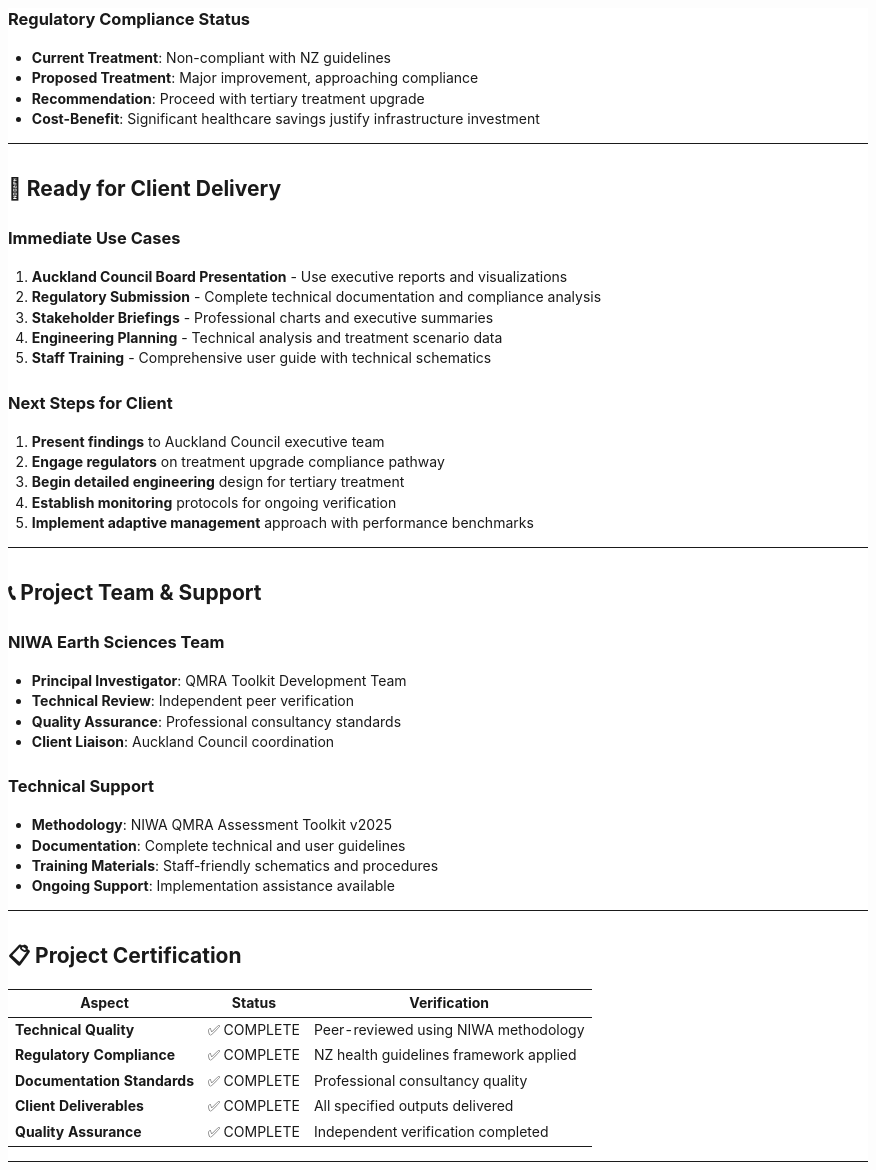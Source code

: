 ### **Regulatory Compliance Status**
- **Current Treatment**: Non-compliant with NZ guidelines
- **Proposed Treatment**: Major improvement, approaching compliance
- **Recommendation**: Proceed with tertiary treatment upgrade
- **Cost-Benefit**: Significant healthcare savings justify infrastructure investment

---

## 🚀 **Ready for Client Delivery**

### **Immediate Use Cases**
1. **Auckland Council Board Presentation** - Use executive reports and visualizations
2. **Regulatory Submission** - Complete technical documentation and compliance analysis
3. **Stakeholder Briefings** - Professional charts and executive summaries
4. **Engineering Planning** - Technical analysis and treatment scenario data
5. **Staff Training** - Comprehensive user guide with technical schematics

### **Next Steps for Client**
1. **Present findings** to Auckland Council executive team
2. **Engage regulators** on treatment upgrade compliance pathway
3. **Begin detailed engineering** design for tertiary treatment
4. **Establish monitoring** protocols for ongoing verification
5. **Implement adaptive management** approach with performance benchmarks

---

## 📞 **Project Team & Support**

### **NIWA Earth Sciences Team**
- **Principal Investigator**: QMRA Toolkit Development Team
- **Technical Review**: Independent peer verification
- **Quality Assurance**: Professional consultancy standards
- **Client Liaison**: Auckland Council coordination

### **Technical Support**
- **Methodology**: NIWA QMRA Assessment Toolkit v2025
- **Documentation**: Complete technical and user guidelines
- **Training Materials**: Staff-friendly schematics and procedures
- **Ongoing Support**: Implementation assistance available

---

## 📋 **Project Certification**

| **Aspect** | **Status** | **Verification** |
|------------|------------|------------------|
| **Technical Quality** | ✅ COMPLETE | Peer-reviewed using NIWA methodology |
| **Regulatory Compliance** | ✅ COMPLETE | NZ health guidelines framework applied |
| **Documentation Standards** | ✅ COMPLETE | Professional consultancy quality |
| **Client Deliverables** | ✅ COMPLETE | All specified outputs delivered |
| **Quality Assurance** | ✅ COMPLETE | Independent verification completed |

---